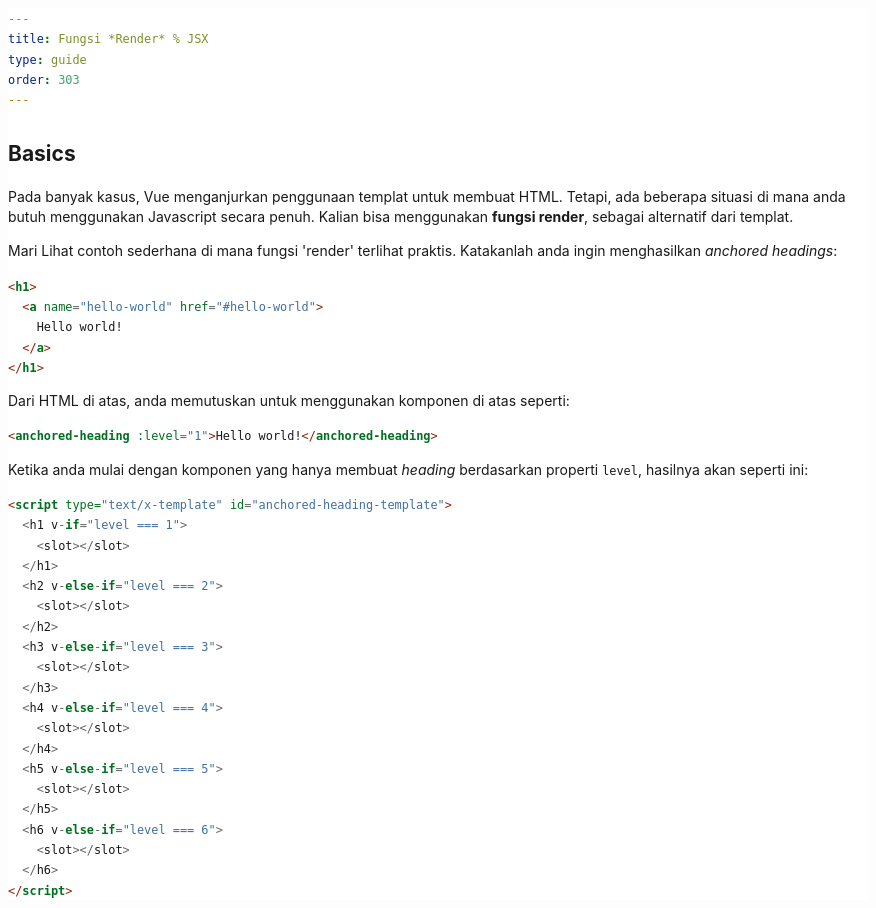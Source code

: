 ```yaml
---
title: Fungsi *Render* % JSX
type: guide
order: 303
---
```


## Basics

Pada banyak kasus, Vue menganjurkan penggunaan templat untuk membuat HTML. Tetapi, ada beberapa situasi di mana anda butuh menggunakan Javascript secara penuh. Kalian bisa menggunakan **fungsi render**, sebagai alternatif dari templat.

Mari Lihat contoh sederhana di mana fungsi 'render' terlihat praktis. Katakanlah anda ingin menghasilkan *anchored headings*:

``` html
<h1>
  <a name="hello-world" href="#hello-world">
    Hello world!
  </a>
</h1>
```

Dari HTML di atas, anda memutuskan untuk menggunakan komponen di atas seperti:

``` html
<anchored-heading :level="1">Hello world!</anchored-heading>
```

Ketika anda mulai dengan komponen yang hanya membuat *heading* berdasarkan properti `level`, hasilnya akan seperti ini:

``` html
<script type="text/x-template" id="anchored-heading-template">
  <h1 v-if="level === 1">
    <slot></slot>
  </h1>
  <h2 v-else-if="level === 2">
    <slot></slot>
  </h2>
  <h3 v-else-if="level === 3">
    <slot></slot>
  </h3>
  <h4 v-else-if="level === 4">
    <slot></slot>
  </h4>
  <h5 v-else-if="level === 5">
    <slot></slot>
  </h5>
  <h6 v-else-if="level === 6">
    <slot></slot>
  </h6>
</script>
```
